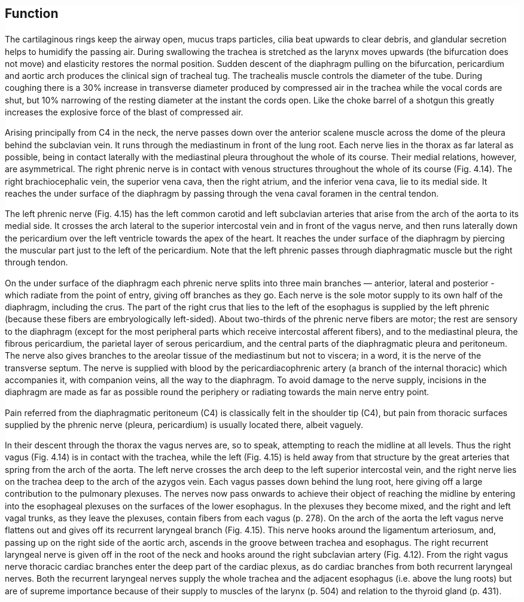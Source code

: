 ## Function

The cartilaginous rings keep the airway open, mucus traps particles, cilia beat upwards to clear debris, and glandular secretion helps to humidify the passing air. During swallowing the trachea is stretched as the larynx moves upwards (the bifurcation does not move) and elasticity restores the normal position. Sudden descent of the diaphragm pulling on the bifurcation, pericardium and aortic arch produces the clinical sign of tracheal tug. The trachealis muscle controls the diameter of the tube. During coughing there is a 30% increase in transverse diameter produced by compressed air in the trachea while the vocal cords are shut, but 10% narrowing of the resting diameter at the instant the cords open. Like the choke barrel of a shotgun this greatly increases the explosive force of the blast of compressed air.

Arising principally from C4 in the neck, the nerve passes down over the anterior scalene muscle across the dome of the pleura behind the subclavian vein. It runs through the mediastinum in front of the lung root. Each nerve lies in the thorax as far lateral as possible, being in contact laterally with the mediastinal pleura throughout the whole of its course. Their medial relations, however, are asymmetrical. The right phrenic nerve is in contact with venous structures throughout the whole of its course (Fig. 4.14). The right brachiocephalic vein, the superior vena cava, then the right atrium, and the inferior vena cava, lie to its medial side. It reaches the under surface of the diaphragm by passing through the vena caval foramen in the central tendon.

The left phrenic nerve (Fig. 4.15) has the left common carotid and left subclavian arteries that arise from the arch of the aorta to its medial side. It crosses the arch lateral to the superior intercostal vein and in front of the vagus nerve, and then runs laterally down the pericardium over the left ventricle towards the apex of the heart. It reaches the under surface of the diaphragm by piercing the muscular part just to the left of the pericardium. Note that the left phrenic passes through diaphragmatic muscle but the right through tendon.

On the under surface of the diaphragm each phrenic nerve splits into three main branches — anterior, lateral and posterior - which radiate from the point of entry, giving off branches as they go. Each nerve is the sole motor supply to its own half of the diaphragm, including the crus. The part of the right crus that lies to the left of the esophagus is supplied by the left phrenic (because these fibers are embryologically left-sided). About two-thirds of the phrenic nerve fibers are motor; the rest are sensory to the diaphragm (except for the most peripheral parts which receive intercostal afferent fibers), and to the mediastinal pleura, the fibrous pericardium, the parietal layer of serous pericardium, and the central parts of the diaphragmatic pleura and peritoneum. The nerve also gives branches to the areolar tissue of the mediastinum but not to viscera; in a word, it is the nerve of the transverse septum. The nerve is supplied with blood by the pericardiacophrenic artery (a branch of the internal thoracic) which accompanies it, with companion veins, all the way to the diaphragm. To avoid damage to the nerve supply, incisions in the diaphragm are made as far as possible round the periphery or radiating towards the main nerve entry point.

Pain referred from the diaphragmatic peritoneum (C4) is classically felt in the shoulder tip (C4), but pain from thoracic surfaces supplied by the phrenic nerve (pleura, pericardium) is usually located there, albeit vaguely.

In their descent through the thorax the vagus nerves are, so to speak, attempting to reach the midline at all levels. Thus the right vagus (Fig. 4.14) is in contact with the trachea, while the left (Fig. 4.15) is held away from that structure by the great arteries that spring from the arch of the aorta. The left nerve crosses the arch deep to the left superior intercostal vein, and the right nerve lies on the trachea deep to the arch of the azygos vein. Each vagus passes down behind the lung root, here giving off a large contribution to the pulmonary plexuses. The nerves now pass onwards to achieve their object of reaching the midline by entering into the esophageal plexuses on the surfaces of the lower esophagus. In the plexuses they become mixed, and the right and left vagal trunks, as they leave the plexuses, contain fibers from each vagus (p. 278). On the arch of the aorta the left vagus nerve flattens out and gives off its recurrent laryngeal branch (Fig. 4.15). This nerve hooks around the ligamentum arteriosum, and, passing up on the right side of the aortic arch, ascends in the groove between trachea and esophagus. The right recurrent laryngeal nerve is given off in the root of the neck and hooks around the right subclavian artery (Fig. 4.12). From the right vagus nerve thoracic cardiac branches enter the deep part of the cardiac plexus, as do cardiac branches from both recurrent laryngeal nerves. Both the recurrent laryngeal nerves supply the whole trachea and the adjacent esophagus (i.e. above the lung roots) but are of supreme importance because of their supply to muscles of the larynx (p. 504) and relation to the thyroid gland (p. 431).
